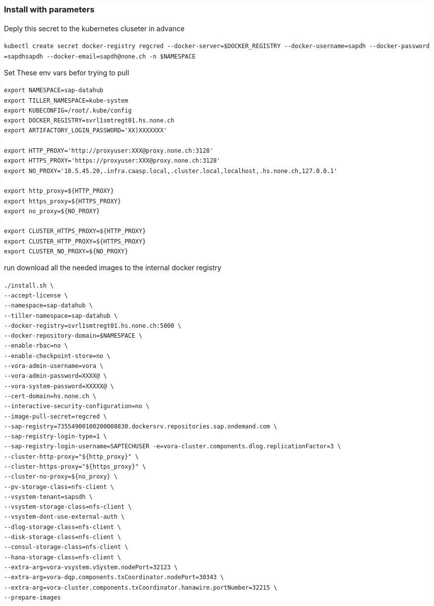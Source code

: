 ### Install with parameters
Deply this secret to the kubernetes cluseter in advance
``` code
kubectl create secret docker-registry regcred --docker-server=$DOCKER_REGISTRY --docker-username=sapdh --docker-password=sapdhsapdh --docker-email=sapdh@none.ch -n $NAMESPACE
```

Set These env vars befor trying to pull 
``` code
export NAMESPACE=sap-datahub
export TILLER_NAMESPACE=kube-system
export KUBECONFIG=/root/.kube/config
export DOCKER_REGISTRY=svrl1smtregt01.hs.none.ch
export ARTIFACTORY_LOGIN_PASSWORD='XX)XXXXXXX'

export HTTP_PROXY='http://proxyuser:XXX@proxy.none.ch:3128'
export HTTPS_PROXY='https://proxyuser:XXX@proxy.none.ch:3128'
export NO_PROXY='10.5.45.20,.infra.caasp.local,.cluster.local,localhost,.hs.none.ch,127.0.0.1'

export http_proxy=${HTTP_PROXY}
export https_proxy=${HTTPS_PROXY}
export no_proxy=${NO_PROXY}

export CLUSTER_HTTPS_PROXY=${HTTP_PROXY}
export CLUSTER_HTTP_PROXY=${HTTPS_PROXY}
export CLUSTER_NO_PROXY=${NO_PROXY}
```
 run download all the needed images to the internal docker registry
``` code
./install.sh \
--accept-license \
--namespace=sap-datahub \
--tiller-namespace=sap-datahub \
--docker-registry=svrl1smtregt01.hs.none.ch:5000 \
--docker-repository-domain=$NAMESPACE \
--enable-rbac=no \
--enable-checkpoint-store=no \
--vora-admin-username=vora \
--vora-admin-password=XXXX@ \
--vora-system-password=XXXXX@ \
--cert-domain=hs.none.ch \
--interactive-security-configuration=no \
--image-pull-secret=regcred \
--sap-registry=73554900100200008830.dockersrv.repositories.sap.ondemand.com \
--sap-registry-login-type=1 \
--sap-registry-login-username=SAPTECHUSER -e=vora-cluster.components.dlog.replicationFactor=3 \
--cluster-http-proxy="${http_proxy}" \
--cluster-https-proxy="${https_proxy}" \
--cluster-no-proxy=${no_proxy} \
--pv-storage-class=nfs-client \
--vsystem-tenant=sapsdh \
--vsystem-storage-class=nfs-client \
--vsystem-dont-use-external-auth \
--dlog-storage-class=nfs-client \
--disk-storage-class=nfs-client \
--consul-storage-class=nfs-client \
--hana-storage-class=nfs-client \
--extra-arg=vora-vsystem.vSystem.nodePort=32123 \
--extra-arg=vora-dqp.components.txCoordinator.nodePort=30343 \
--extra-arg=vora-cluster.components.txCoordinator.hanawire.portNumber=32215 \
--prepare-images
```

